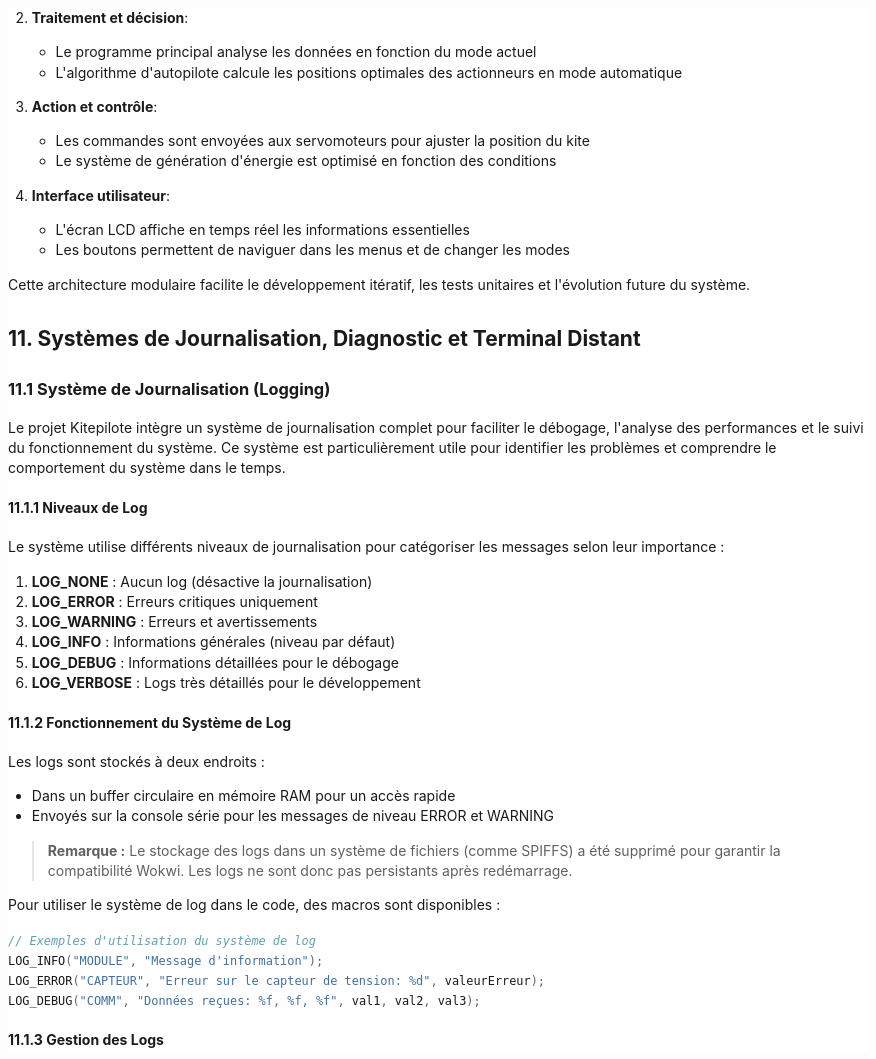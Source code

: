 2. **Traitement et décision**:
   - Le programme principal analyse les données en fonction du mode actuel
   - L'algorithme d'autopilote calcule les positions optimales des actionneurs en mode automatique

3. **Action et contrôle**:
   - Les commandes sont envoyées aux servomoteurs pour ajuster la position du kite
   - Le système de génération d'énergie est optimisé en fonction des conditions

4. **Interface utilisateur**:
   - L'écran LCD affiche en temps réel les informations essentielles
   - Les boutons permettent de naviguer dans les menus et de changer les modes

Cette architecture modulaire facilite le développement itératif, les tests unitaires et l'évolution future du système.

## 11. Systèmes de Journalisation, Diagnostic et Terminal Distant

### 11.1 Système de Journalisation (Logging)

Le projet Kitepilote intègre un système de journalisation complet pour faciliter le débogage, l'analyse des performances et le suivi du fonctionnement du système. Ce système est particulièrement utile pour identifier les problèmes et comprendre le comportement du système dans le temps.

#### 11.1.1 Niveaux de Log

Le système utilise différents niveaux de journalisation pour catégoriser les messages selon leur importance :

1. **LOG_NONE** : Aucun log (désactive la journalisation)
2. **LOG_ERROR** : Erreurs critiques uniquement
3. **LOG_WARNING** : Erreurs et avertissements
4. **LOG_INFO** : Informations générales (niveau par défaut)
5. **LOG_DEBUG** : Informations détaillées pour le débogage
6. **LOG_VERBOSE** : Logs très détaillés pour le développement

#### 11.1.2 Fonctionnement du Système de Log

Les logs sont stockés à deux endroits :
- Dans un buffer circulaire en mémoire RAM pour un accès rapide
- Envoyés sur la console série pour les messages de niveau ERROR et WARNING

> **Remarque :** Le stockage des logs dans un système de fichiers (comme SPIFFS) a été supprimé pour garantir la compatibilité Wokwi. Les logs ne sont donc pas persistants après redémarrage.

Pour utiliser le système de log dans le code, des macros sont disponibles :

```cpp
// Exemples d'utilisation du système de log
LOG_INFO("MODULE", "Message d'information");
LOG_ERROR("CAPTEUR", "Erreur sur le capteur de tension: %d", valeurErreur);
LOG_DEBUG("COMM", "Données reçues: %f, %f, %f", val1, val2, val3);
```

#### 11.1.3 Gestion des Logs

